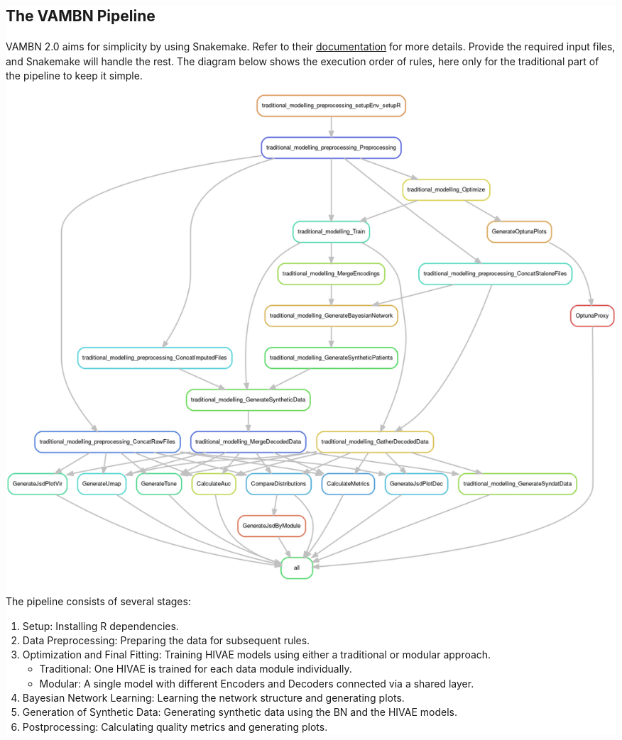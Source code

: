 ## The VAMBN Pipeline

VAMBN 2.0 aims for simplicity by using Snakemake. Refer to their [documentation](https://snakemake.readthedocs.io/en/stable/) for more details. Provide the required input files, and Snakemake will handle the rest. The diagram below shows the execution order of rules, here only for the
traditional part of the pipeline to keep it simple.

![rulegraph](rulegraph.png)

The pipeline consists of several stages:

1. Setup: Installing R dependencies.
2. Data Preprocessing: Preparing the data for subsequent rules.
3. Optimization and Final Fitting: Training HIVAE models using either a traditional or modular approach.
   - Traditional: One HIVAE is trained for each data module individually.
   - Modular: A single model with different Encoders and Decoders connected via a shared layer.
4. Bayesian Network Learning: Learning the network structure and generating plots.
5. Generation of Synthetic Data: Generating synthetic data using the BN and the HIVAE models.
6. Postprocessing: Calculating quality metrics and generating plots.
